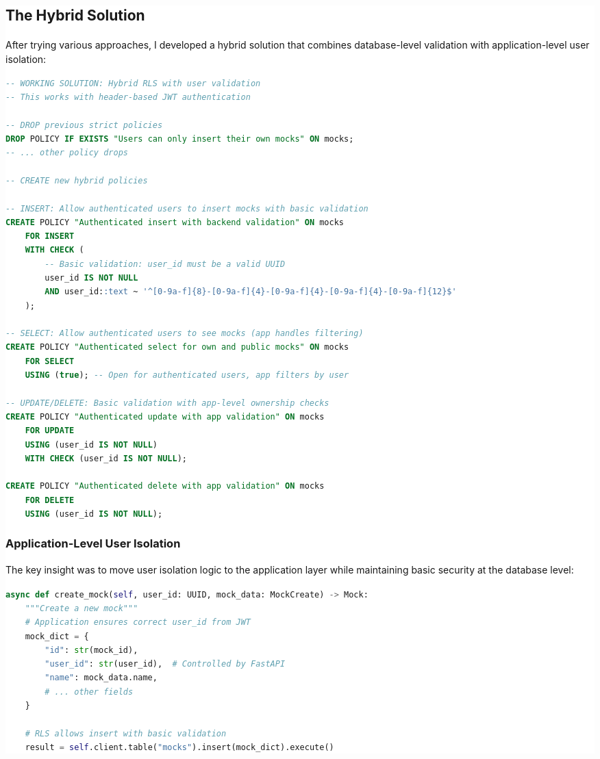 ## The Hybrid Solution

After trying various approaches, I developed a hybrid solution that combines database-level validation with application-level user isolation:

```sql
-- WORKING SOLUTION: Hybrid RLS with user validation
-- This works with header-based JWT authentication

-- DROP previous strict policies
DROP POLICY IF EXISTS "Users can only insert their own mocks" ON mocks;
-- ... other policy drops

-- CREATE new hybrid policies

-- INSERT: Allow authenticated users to insert mocks with basic validation
CREATE POLICY "Authenticated insert with backend validation" ON mocks
    FOR INSERT
    WITH CHECK (
        -- Basic validation: user_id must be a valid UUID
        user_id IS NOT NULL
        AND user_id::text ~ '^[0-9a-f]{8}-[0-9a-f]{4}-[0-9a-f]{4}-[0-9a-f]{4}-[0-9a-f]{12}$'
    );

-- SELECT: Allow authenticated users to see mocks (app handles filtering)
CREATE POLICY "Authenticated select for own and public mocks" ON mocks
    FOR SELECT
    USING (true); -- Open for authenticated users, app filters by user

-- UPDATE/DELETE: Basic validation with app-level ownership checks
CREATE POLICY "Authenticated update with app validation" ON mocks
    FOR UPDATE
    USING (user_id IS NOT NULL)
    WITH CHECK (user_id IS NOT NULL);

CREATE POLICY "Authenticated delete with app validation" ON mocks
    FOR DELETE
    USING (user_id IS NOT NULL);
```

### Application-Level User Isolation

The key insight was to move user isolation logic to the application layer while maintaining basic security at the database level:

```python
async def create_mock(self, user_id: UUID, mock_data: MockCreate) -> Mock:
    """Create a new mock"""
    # Application ensures correct user_id from JWT
    mock_dict = {
        "id": str(mock_id),
        "user_id": str(user_id),  # Controlled by FastAPI
        "name": mock_data.name,
        # ... other fields
    }
    
    # RLS allows insert with basic validation
    result = self.client.table("mocks").insert(mock_dict).execute()
```
